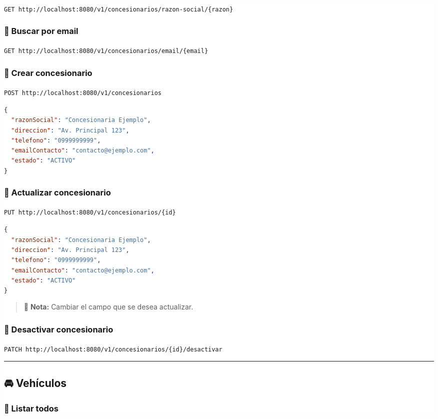 ```
GET http://localhost:8080/v1/concesionarios/razon-social/{razon}
```

### 🔹 Buscar por email

```
GET http://localhost:8080/v1/concesionarios/email/{email}
```

### 🔹 Crear concesionario

```
POST http://localhost:8080/v1/concesionarios
```

```json
{
  "razonSocial": "Concesionaria Ejemplo",
  "direccion": "Av. Principal 123",
  "telefono": "0999999999",
  "emailContacto": "contacto@ejemplo.com",
  "estado": "ACTIVO"
}
```

### 🔹 Actualizar concesionario

```
PUT http://localhost:8080/v1/concesionarios/{id}
```

```json
{
  "razonSocial": "Concesionaria Ejemplo",
  "direccion": "Av. Principal 123",
  "telefono": "0999999999",
  "emailContacto": "contacto@ejemplo.com",
  "estado": "ACTIVO"
}
```

> 📌 **Nota:** Cambiar el campo que se desea actualizar.

### 🔹 Desactivar concesionario

```
PATCH http://localhost:8080/v1/concesionarios/{id}/desactivar
```

---

## 🚘 Vehículos

### 🔹 Listar todos
